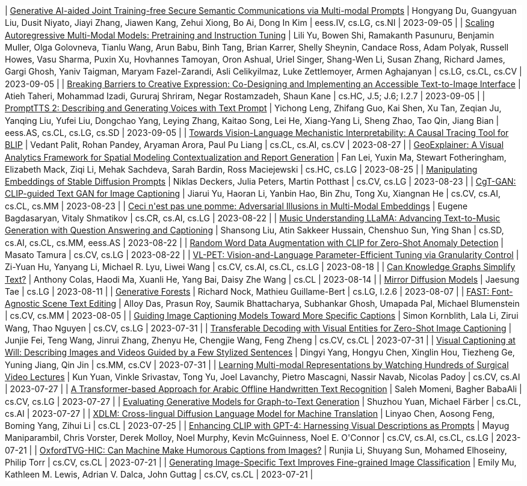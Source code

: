 | [Generative AI-aided Joint Training-free Secure Semantic Communications  via Multi-modal Prompts](http://arxiv.org/abs/2309.02616v1) | Hongyang Du, Guangyuan Liu, Dusit Niyato, Jiayi Zhang, Jiawen Kang, Zehui Xiong, Bo Ai, Dong In Kim | eess.IV, cs.LG, cs.NI | 2023-09-05 |
| [Scaling Autoregressive Multi-Modal Models: Pretraining and Instruction  Tuning](http://arxiv.org/abs/2309.02591v1) | Lili Yu, Bowen Shi, Ramakanth Pasunuru, Benjamin Muller, Olga Golovneva, Tianlu Wang, Arun Babu, Binh Tang, Brian Karrer, Shelly Sheynin, Candace Ross, Adam Polyak, Russell Howes, Vasu Sharma, Puxin Xu, Hovhannes Tamoyan, Oron Ashual, Uriel Singer, Shang-Wen Li, Susan Zhang, Richard James, Gargi Ghosh, Yaniv Taigman, Maryam Fazel-Zarandi, Asli Celikyilmaz, Luke Zettlemoyer, Armen Aghajanyan | cs.LG, cs.CL, cs.CV | 2023-09-05 |
| [Breaking Barriers to Creative Expression: Co-Designing and Implementing  an Accessible Text-to-Image Interface](http://arxiv.org/abs/2309.02402v1) | Atieh Taheri, Mohammad Izadi, Gururaj Shriram, Negar Rostamzadeh, Shaun Kane | cs.HC, J.5; J.6; I.2.7 | 2023-09-05 |
| [PromptTTS 2: Describing and Generating Voices with Text Prompt](http://arxiv.org/abs/2309.02285v1) | Yichong Leng, Zhifang Guo, Kai Shen, Xu Tan, Zeqian Ju, Yanqing Liu, Yufei Liu, Dongchao Yang, Leying Zhang, Kaitao Song, Lei He, Xiang-Yang Li, Sheng Zhao, Tao Qin, Jiang Bian | eess.AS, cs.CL, cs.LG, cs.SD | 2023-09-05 |
| [Towards Vision-Language Mechanistic Interpretability: A Causal Tracing  Tool for BLIP](http://arxiv.org/abs/2308.14179v1) | Vedant Palit, Rohan Pandey, Aryaman Arora, Paul Pu Liang | cs.CL, cs.AI, cs.CV | 2023-08-27 |
| [GeoExplainer: A Visual Analytics Framework for Spatial Modeling  Contextualization and Report Generation](http://arxiv.org/abs/2308.13588v1) | Fan Lei, Yuxin Ma, Stewart Fotheringham, Elizabeth Mack, Ziqi Li, Mehak Sachdeva, Sarah Bardin, Ross Maciejewski | cs.HC, cs.LG | 2023-08-25 |
| [Manipulating Embeddings of Stable Diffusion Prompts](http://arxiv.org/abs/2308.12059v1) | Niklas Deckers, Julia Peters, Martin Potthast | cs.CV, cs.LG | 2023-08-23 |
| [CgT-GAN: CLIP-guided Text GAN for Image Captioning](http://arxiv.org/abs/2308.12045v1) | Jiarui Yu, Haoran Li, Yanbin Hao, Bin Zhu, Tong Xu, Xiangnan He | cs.CV, cs.AI, cs.CL, cs.MM | 2023-08-23 |
| [Ceci n'est pas une pomme: Adversarial Illusions in Multi-Modal  Embeddings](http://arxiv.org/abs/2308.11804v1) | Eugene Bagdasaryan, Vitaly Shmatikov | cs.CR, cs.AI, cs.LG | 2023-08-22 |
| [Music Understanding LLaMA: Advancing Text-to-Music Generation with  Question Answering and Captioning](http://arxiv.org/abs/2308.11276v1) | Shansong Liu, Atin Sakkeer Hussain, Chenshuo Sun, Ying Shan | cs.SD, cs.AI, cs.CL, cs.MM, eess.AS | 2023-08-22 |
| [Random Word Data Augmentation with CLIP for Zero-Shot Anomaly Detection](http://arxiv.org/abs/2308.11119v1) | Masato Tamura | cs.CV, cs.LG | 2023-08-22 |
| [VL-PET: Vision-and-Language Parameter-Efficient Tuning via Granularity  Control](http://arxiv.org/abs/2308.09804v1) | Zi-Yuan Hu, Yanyang Li, Michael R. Lyu, Liwei Wang | cs.CV, cs.AI, cs.CL, cs.LG | 2023-08-18 |
| [Can Knowledge Graphs Simplify Text?](http://arxiv.org/abs/2308.06975v2) | Anthony Colas, Haodi Ma, Xuanli He, Yang Bai, Daisy Zhe Wang | cs.CL | 2023-08-14 |
| [Mirror Diffusion Models](http://arxiv.org/abs/2308.06342v2) | Jaesung Tae | cs.LG | 2023-08-11 |
| [Generative Forests](http://arxiv.org/abs/2308.03648v1) | Richard Nock, Mathieu Guillame-Bert | cs.LG, I.2.6 | 2023-08-07 |
| [FAST: Font-Agnostic Scene Text Editing](http://arxiv.org/abs/2308.02905v1) | Alloy Das, Prasun Roy, Saumik Bhattacharya, Subhankar Ghosh, Umapada Pal, Michael Blumenstein | cs.CV, cs.MM | 2023-08-05 |
| [Guiding Image Captioning Models Toward More Specific Captions](http://arxiv.org/abs/2307.16686v1) | Simon Kornblith, Lala Li, Zirui Wang, Thao Nguyen | cs.CV, cs.LG | 2023-07-31 |
| [Transferable Decoding with Visual Entities for Zero-Shot Image  Captioning](http://arxiv.org/abs/2307.16525v1) | Junjie Fei, Teng Wang, Jinrui Zhang, Zhenyu He, Chengjie Wang, Feng Zheng | cs.CV, cs.CL | 2023-07-31 |
| [Visual Captioning at Will: Describing Images and Videos Guided by a Few  Stylized Sentences](http://arxiv.org/abs/2307.16399v1) | Dingyi Yang, Hongyu Chen, Xinglin Hou, Tiezheng Ge, Yuning Jiang, Qin Jin | cs.MM, cs.CV | 2023-07-31 |
| [Learning Multi-modal Representations by Watching Hundreds of Surgical  Video Lectures](http://arxiv.org/abs/2307.15220v1) | Kun Yuan, Vinkle Srivastav, Tong Yu, Joel Lavanchy, Pietro Mascagni, Nassir Navab, Nicolas Padoy | cs.CV, cs.AI | 2023-07-27 |
| [A Transformer-based Approach for Arabic Offline Handwritten Text  Recognition](http://arxiv.org/abs/2307.15045v1) | Saleh Momeni, Bagher BabaAli | cs.CV, cs.LG | 2023-07-27 |
| [Evaluating Generative Models for Graph-to-Text Generation](http://arxiv.org/abs/2307.14712v1) | Shuzhou Yuan, Michael Färber | cs.CL, cs.AI | 2023-07-27 |
| [XDLM: Cross-lingual Diffusion Language Model for Machine Translation](http://arxiv.org/abs/2307.13560v2) | Linyao Chen, Aosong Feng, Boming Yang, Zihui Li | cs.CL | 2023-07-25 |
| [Enhancing CLIP with GPT-4: Harnessing Visual Descriptions as Prompts](http://arxiv.org/abs/2307.11661v1) | Mayug Maniparambil, Chris Vorster, Derek Molloy, Noel Murphy, Kevin McGuinness, Noel E. O'Connor | cs.CV, cs.AI, cs.CL, cs.LG | 2023-07-21 |
| [OxfordTVG-HIC: Can Machine Make Humorous Captions from Images?](http://arxiv.org/abs/2307.11636v1) | Runjia Li, Shuyang Sun, Mohamed Elhoseiny, Philip Torr | cs.CV, cs.CL | 2023-07-21 |
| [Generating Image-Specific Text Improves Fine-grained Image  Classification](http://arxiv.org/abs/2307.11315v1) | Emily Mu, Kathleen M. Lewis, Adrian V. Dalca, John Guttag | cs.CV, cs.CL | 2023-07-21 |